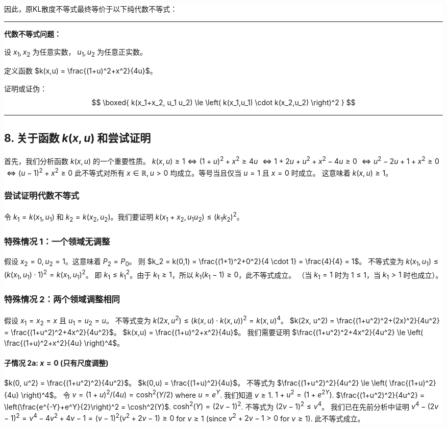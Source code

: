 因此，原KL散度不等式最终等价于以下纯代数不等式：

---

**代数不等式问题：**

设 $x_1, x_2$ 为任意实数， $u_1, u_2$ 为任意正实数。

定义函数 $k(x,u) = \frac{(1+u)^2+x^2}{4u}$。

证明或证伪：
$$ \boxed{ k(x_1+x_2, u_1 u_2) \le \left( k(x_1,u_1) \cdot k(x_2,u_2) \right)^2 } $$

---

## 8. 关于函数 $k(x,u)$ 和尝试证明

首先，我们分析函数 $k(x,u)$ 的一个重要性质。
$k(x,u) \ge 1 \iff (1+u)^2+x^2 \ge 4u$
$\iff 1+2u+u^2+x^2-4u \ge 0$
$\iff u^2-2u+1+x^2 \ge 0$
$\iff (u-1)^2+x^2 \ge 0$
此不等式对所有 $x \in \mathbb{R}, u > 0$ 均成立。等号当且仅当 $u=1$ 且 $x=0$ 时成立。
这意味着 $k(x,u) \ge 1$。

### 尝试证明代数不等式

令 $k_1 = k(x_1,u_1)$ 和 $k_2 = k(x_2,u_2)$。我们要证明 $k(x_1+x_2, u_1 u_2) \le (k_1 k_2)^2$。

### 特殊情况 1：一个领域无调整
假设 $x_2=0, u_2=1$。这意味着 $P_2=P_0$。
则 $k_2 = k(0,1) = \frac{(1+1)^2+0^2}{4 \cdot 1} = \frac{4}{4} = 1$。
不等式变为 $k(x_1, u_1) \le (k(x_1,u_1) \cdot 1)^2 = k(x_1,u_1)^2$。
即 $k_1 \le k_1^2$。由于 $k_1 \ge 1$，所以 $k_1(k_1-1) \ge 0$，此不等式成立。
（当 $k_1=1$ 时为 $1 \le 1$，当 $k_1 > 1$ 时也成立）。

### 特殊情况 2：两个领域调整相同
假设 $x_1=x_2=x$ 且 $u_1=u_2=u$。
不等式变为 $k(2x, u^2) \le (k(x,u) \cdot k(x,u))^2 = k(x,u)^4$。
$k(2x, u^2) = \frac{(1+u^2)^2+(2x)^2}{4u^2} = \frac{(1+u^2)^2+4x^2}{4u^2}$。
$k(x,u) = \frac{(1+u)^2+x^2}{4u}$。
我们需要证明 $\frac{(1+u^2)^2+4x^2}{4u^2} \le \left( \frac{(1+u)^2+x^2}{4u} \right)^4$。

#### 子情况 2a: $x=0$ (只有尺度调整)
$k(0, u^2) = \frac{(1+u^2)^2}{4u^2}$。 $k(0,u) = \frac{(1+u)^2}{4u}$。
不等式为 $\frac{(1+u^2)^2}{4u^2} \le \left( \frac{(1+u)^2}{4u} \right)^4$。
令 $v = (1+u)^2/(4u) = \cosh^2(Y/2)$ where $u=e^Y$. 我们知道 $v \ge 1$.
$1+u^2 = (1+e^{2Y})$. $\frac{(1+u^2)^2}{4u^2} = \left(\frac{e^{-Y}+e^Y}{2}\right)^2 = \cosh^2(Y)$.
$\cosh^2(Y) = (2v-1)^2$.
不等式为 $(2v-1)^2 \le v^4$。
我们已在先前分析中证明 $v^4 - (2v-1)^2 = v^4 - 4v^2 + 4v - 1 = (v-1)^2(v^2+2v-1) \ge 0$ for $v \ge 1$ (since $v^2+2v-1 > 0$ for $v \ge 1$).
此不等式成立。
